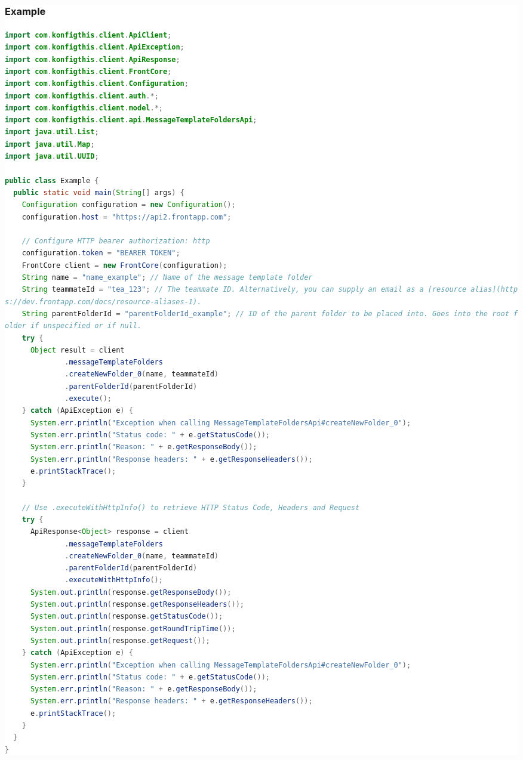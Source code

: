 ### Example
```java
import com.konfigthis.client.ApiClient;
import com.konfigthis.client.ApiException;
import com.konfigthis.client.ApiResponse;
import com.konfigthis.client.FrontCore;
import com.konfigthis.client.Configuration;
import com.konfigthis.client.auth.*;
import com.konfigthis.client.model.*;
import com.konfigthis.client.api.MessageTemplateFoldersApi;
import java.util.List;
import java.util.Map;
import java.util.UUID;

public class Example {
  public static void main(String[] args) {
    Configuration configuration = new Configuration();
    configuration.host = "https://api2.frontapp.com";
    
    // Configure HTTP bearer authorization: http
    configuration.token = "BEARER TOKEN";
    FrontCore client = new FrontCore(configuration);
    String name = "name_example"; // Name of the message template folder
    String teammateId = "tea_123"; // The teammate ID. Alternatively, you can supply an email as a [resource alias](https://dev.frontapp.com/docs/resource-aliases-1).
    String parentFolderId = "parentFolderId_example"; // ID of the parent folder to be placed into. Goes into the root folder if unspecified or if null.
    try {
      Object result = client
              .messageTemplateFolders
              .createNewFolder_0(name, teammateId)
              .parentFolderId(parentFolderId)
              .execute();
    } catch (ApiException e) {
      System.err.println("Exception when calling MessageTemplateFoldersApi#createNewFolder_0");
      System.err.println("Status code: " + e.getStatusCode());
      System.err.println("Reason: " + e.getResponseBody());
      System.err.println("Response headers: " + e.getResponseHeaders());
      e.printStackTrace();
    }

    // Use .executeWithHttpInfo() to retrieve HTTP Status Code, Headers and Request
    try {
      ApiResponse<Object> response = client
              .messageTemplateFolders
              .createNewFolder_0(name, teammateId)
              .parentFolderId(parentFolderId)
              .executeWithHttpInfo();
      System.out.println(response.getResponseBody());
      System.out.println(response.getResponseHeaders());
      System.out.println(response.getStatusCode());
      System.out.println(response.getRoundTripTime());
      System.out.println(response.getRequest());
    } catch (ApiException e) {
      System.err.println("Exception when calling MessageTemplateFoldersApi#createNewFolder_0");
      System.err.println("Status code: " + e.getStatusCode());
      System.err.println("Reason: " + e.getResponseBody());
      System.err.println("Response headers: " + e.getResponseHeaders());
      e.printStackTrace();
    }
  }
}

```